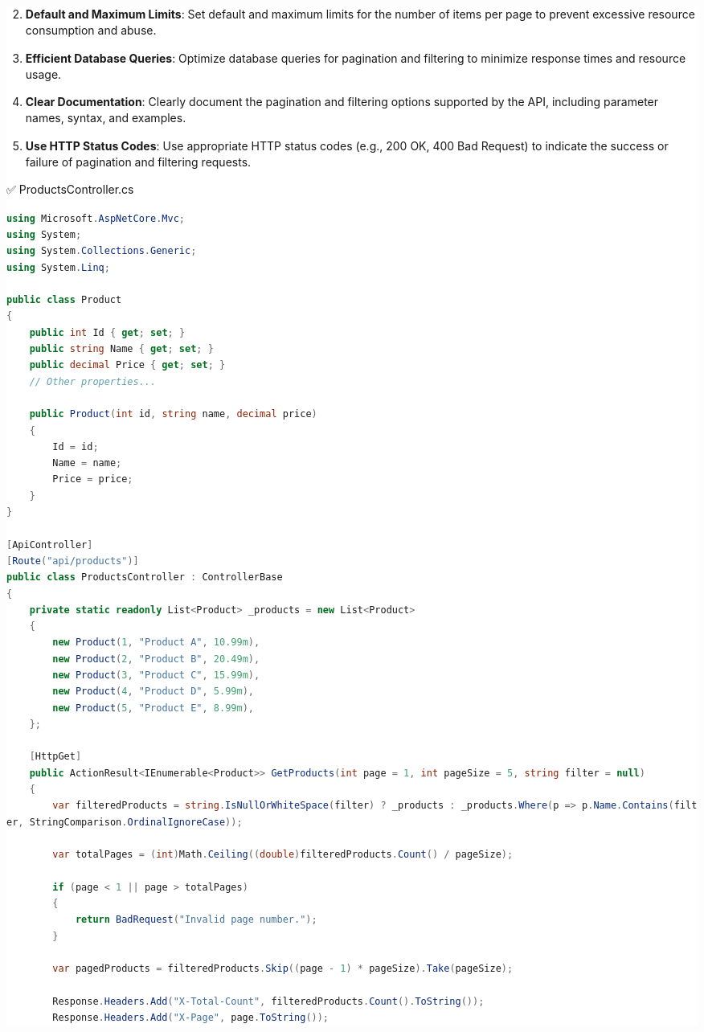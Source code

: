 2. **Default and Maximum Limits**: Set default and maximum limits for the number of items per page to prevent excessive resource consumption and abuse.

3. **Efficient Database Queries**: Optimize database queries for pagination and filtering to minimize response times and resource usage.

4. **Clear Documentation**: Clearly document the pagination and filtering options supported by the API, including parameter names, syntax, and examples.

5. **Use HTTP Status Codes**: Use appropriate HTTP status codes (e.g., 200 OK, 400 Bad Request) to indicate the success or failure of pagination and filtering requests.

✅ ProductsController.cs

```csharp
using Microsoft.AspNetCore.Mvc;
using System;
using System.Collections.Generic;
using System.Linq;

public class Product
{
    public int Id { get; set; }
    public string Name { get; set; }
    public decimal Price { get; set; }
    // Other properties...

    public Product(int id, string name, decimal price)
    {
        Id = id;
        Name = name;
        Price = price;
    }
}

[ApiController]
[Route("api/products")]
public class ProductsController : ControllerBase
{
    private static readonly List<Product> _products = new List<Product>
    {
        new Product(1, "Product A", 10.99m),
        new Product(2, "Product B", 20.49m),
        new Product(3, "Product C", 15.99m),
        new Product(4, "Product D", 5.99m),
        new Product(5, "Product E", 8.99m),
    };

    [HttpGet]
    public ActionResult<IEnumerable<Product>> GetProducts(int page = 1, int pageSize = 5, string filter = null)
    {
        var filteredProducts = string.IsNullOrWhiteSpace(filter) ? _products : _products.Where(p => p.Name.Contains(filter, StringComparison.OrdinalIgnoreCase));

        var totalPages = (int)Math.Ceiling((double)filteredProducts.Count() / pageSize);

        if (page < 1 || page > totalPages)
        {
            return BadRequest("Invalid page number.");
        }

        var pagedProducts = filteredProducts.Skip((page - 1) * pageSize).Take(pageSize);

        Response.Headers.Add("X-Total-Count", filteredProducts.Count().ToString());
        Response.Headers.Add("X-Page", page.ToString());
```